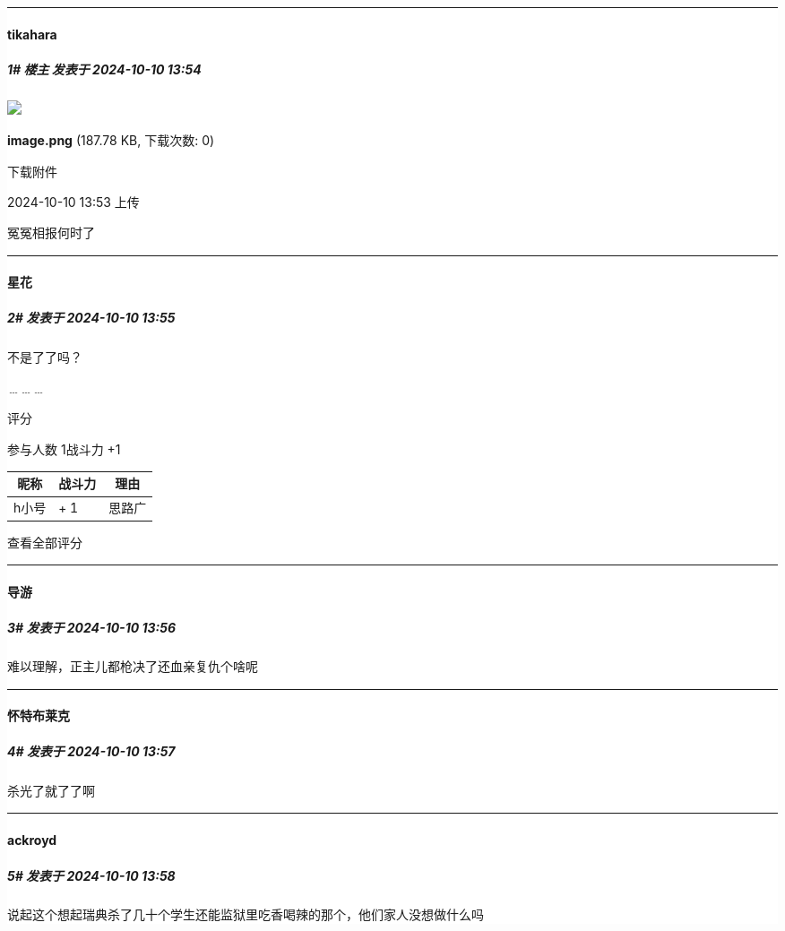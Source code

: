 ﻿
*****

####  tikahara  
##### 1#       楼主       发表于 2024-10-10 13:54

<img src="https://img.saraba1st.com/forum/202410/10/135342qfl9fcnzc8acafff.png" referrerpolicy="no-referrer">

<strong>image.png</strong> (187.78 KB, 下载次数: 0)

下载附件

2024-10-10 13:53 上传

冤冤相报何时了

*****

####  星花  
##### 2#       发表于 2024-10-10 13:55

不是了了吗？

﹍﹍﹍

评分

 参与人数 1战斗力 +1

|昵称|战斗力|理由|
|----|---|---|
| h小号| + 1|思路广|

查看全部评分

*****

####  导游  
##### 3#       发表于 2024-10-10 13:56

难以理解，正主儿都枪决了还血亲复仇个啥呢

*****

####  怀特布莱克  
##### 4#       发表于 2024-10-10 13:57

杀光了就了了啊

*****

####  ackroyd  
##### 5#       发表于 2024-10-10 13:58

说起这个想起瑞典杀了几十个学生还能监狱里吃香喝辣的那个，他们家人没想做什么吗
